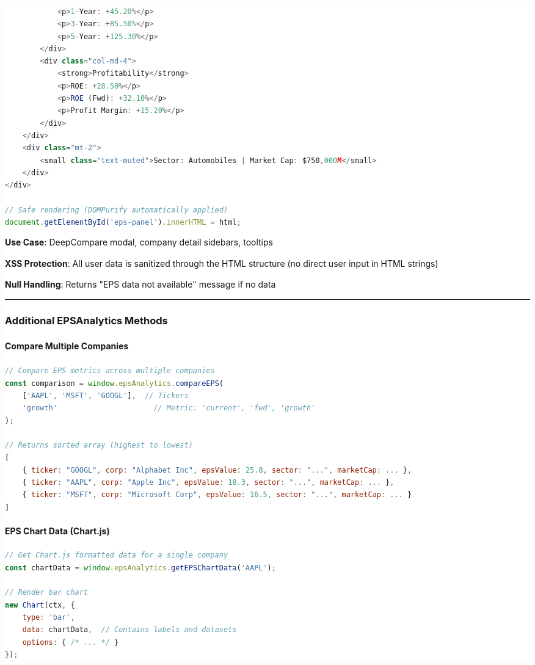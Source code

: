 ```javascript
            <p>1-Year: +45.20%</p>
            <p>3-Year: +85.50%</p>
            <p>5-Year: +125.30%</p>
        </div>
        <div class="col-md-4">
            <strong>Profitability</strong>
            <p>ROE: +28.50%</p>
            <p>ROE (Fwd): +32.10%</p>
            <p>Profit Margin: +15.20%</p>
        </div>
    </div>
    <div class="mt-2">
        <small class="text-muted">Sector: Automobiles | Market Cap: $750,000M</small>
    </div>
</div>

// Safe rendering (DOMPurify automatically applied)
document.getElementById('eps-panel').innerHTML = html;
```

**Use Case**: DeepCompare modal, company detail sidebars, tooltips

**XSS Protection**: All user data is sanitized through the HTML structure (no direct user input in HTML strings)

**Null Handling**: Returns "EPS data not available" message if no data

---

### Additional EPSAnalytics Methods

#### Compare Multiple Companies

```javascript
// Compare EPS metrics across multiple companies
const comparison = window.epsAnalytics.compareEPS(
    ['AAPL', 'MSFT', 'GOOGL'],  // Tickers
    'growth'                      // Metric: 'current', 'fwd', 'growth'
);

// Returns sorted array (highest to lowest)
[
    { ticker: "GOOGL", corp: "Alphabet Inc", epsValue: 25.8, sector: "...", marketCap: ... },
    { ticker: "AAPL", corp: "Apple Inc", epsValue: 18.3, sector: "...", marketCap: ... },
    { ticker: "MSFT", corp: "Microsoft Corp", epsValue: 16.5, sector: "...", marketCap: ... }
]
```

#### EPS Chart Data (Chart.js)

```javascript
// Get Chart.js formatted data for a single company
const chartData = window.epsAnalytics.getEPSChartData('AAPL');

// Render bar chart
new Chart(ctx, {
    type: 'bar',
    data: chartData,  // Contains labels and datasets
    options: { /* ... */ }
});
```
